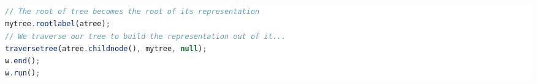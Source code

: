 ```javascript
// The root of tree becomes the root of its representation
mytree.rootlabel(atree);
// We traverse our tree to build the representation out of it...
traversetree(atree.childnode(), mytree, null);
w.end();
w.run();
```